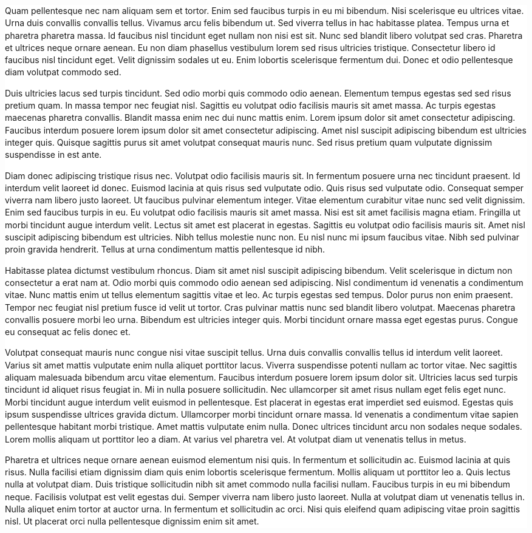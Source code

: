 Quam pellentesque nec nam aliquam sem et tortor. Enim sed faucibus turpis in eu mi bibendum. Nisi scelerisque eu ultrices vitae. Urna duis convallis convallis tellus. Vivamus arcu felis bibendum ut. Sed viverra tellus in hac habitasse platea. Tempus urna et pharetra pharetra massa. Id faucibus nisl tincidunt eget nullam non nisi est sit. Nunc sed blandit libero volutpat sed cras. Pharetra et ultrices neque ornare aenean. Eu non diam phasellus vestibulum lorem sed risus ultricies tristique. Consectetur libero id faucibus nisl tincidunt eget. Velit dignissim sodales ut eu. Enim lobortis scelerisque fermentum dui. Donec et odio pellentesque diam volutpat commodo sed.

Duis ultricies lacus sed turpis tincidunt. Sed odio morbi quis commodo odio aenean. Elementum tempus egestas sed sed risus pretium quam. In massa tempor nec feugiat nisl. Sagittis eu volutpat odio facilisis mauris sit amet massa. Ac turpis egestas maecenas pharetra convallis. Blandit massa enim nec dui nunc mattis enim. Lorem ipsum dolor sit amet consectetur adipiscing. Faucibus interdum posuere lorem ipsum dolor sit amet consectetur adipiscing. Amet nisl suscipit adipiscing bibendum est ultricies integer quis. Quisque sagittis purus sit amet volutpat consequat mauris nunc. Sed risus pretium quam vulputate dignissim suspendisse in est ante.

Diam donec adipiscing tristique risus nec. Volutpat odio facilisis mauris sit. In fermentum posuere urna nec tincidunt praesent. Id interdum velit laoreet id donec. Euismod lacinia at quis risus sed vulputate odio. Quis risus sed vulputate odio. Consequat semper viverra nam libero justo laoreet. Ut faucibus pulvinar elementum integer. Vitae elementum curabitur vitae nunc sed velit dignissim. Enim sed faucibus turpis in eu. Eu volutpat odio facilisis mauris sit amet massa. Nisi est sit amet facilisis magna etiam. Fringilla ut morbi tincidunt augue interdum velit. Lectus sit amet est placerat in egestas. Sagittis eu volutpat odio facilisis mauris sit. Amet nisl suscipit adipiscing bibendum est ultricies. Nibh tellus molestie nunc non. Eu nisl nunc mi ipsum faucibus vitae. Nibh sed pulvinar proin gravida hendrerit. Tellus at urna condimentum mattis pellentesque id nibh.

Habitasse platea dictumst vestibulum rhoncus. Diam sit amet nisl suscipit adipiscing bibendum. Velit scelerisque in dictum non consectetur a erat nam at. Odio morbi quis commodo odio aenean sed adipiscing. Nisl condimentum id venenatis a condimentum vitae. Nunc mattis enim ut tellus elementum sagittis vitae et leo. Ac turpis egestas sed tempus. Dolor purus non enim praesent. Tempor nec feugiat nisl pretium fusce id velit ut tortor. Cras pulvinar mattis nunc sed blandit libero volutpat. Maecenas pharetra convallis posuere morbi leo urna. Bibendum est ultricies integer quis. Morbi tincidunt ornare massa eget egestas purus. Congue eu consequat ac felis donec et.

Volutpat consequat mauris nunc congue nisi vitae suscipit tellus. Urna duis convallis convallis tellus id interdum velit laoreet. Varius sit amet mattis vulputate enim nulla aliquet porttitor lacus. Viverra suspendisse potenti nullam ac tortor vitae. Nec sagittis aliquam malesuada bibendum arcu vitae elementum. Faucibus interdum posuere lorem ipsum dolor sit. Ultricies lacus sed turpis tincidunt id aliquet risus feugiat in. Mi in nulla posuere sollicitudin. Nec ullamcorper sit amet risus nullam eget felis eget nunc. Morbi tincidunt augue interdum velit euismod in pellentesque. Est placerat in egestas erat imperdiet sed euismod. Egestas quis ipsum suspendisse ultrices gravida dictum. Ullamcorper morbi tincidunt ornare massa. Id venenatis a condimentum vitae sapien pellentesque habitant morbi tristique. Amet mattis vulputate enim nulla. Donec ultrices tincidunt arcu non sodales neque sodales. Lorem mollis aliquam ut porttitor leo a diam. At varius vel pharetra vel. At volutpat diam ut venenatis tellus in metus.

Pharetra et ultrices neque ornare aenean euismod elementum nisi quis. In fermentum et sollicitudin ac. Euismod lacinia at quis risus. Nulla facilisi etiam dignissim diam quis enim lobortis scelerisque fermentum. Mollis aliquam ut porttitor leo a. Quis lectus nulla at volutpat diam. Duis tristique sollicitudin nibh sit amet commodo nulla facilisi nullam. Faucibus turpis in eu mi bibendum neque. Facilisis volutpat est velit egestas dui. Semper viverra nam libero justo laoreet. Nulla at volutpat diam ut venenatis tellus in. Nulla aliquet enim tortor at auctor urna. In fermentum et sollicitudin ac orci. Nisi quis eleifend quam adipiscing vitae proin sagittis nisl. Ut placerat orci nulla pellentesque dignissim enim sit amet.

